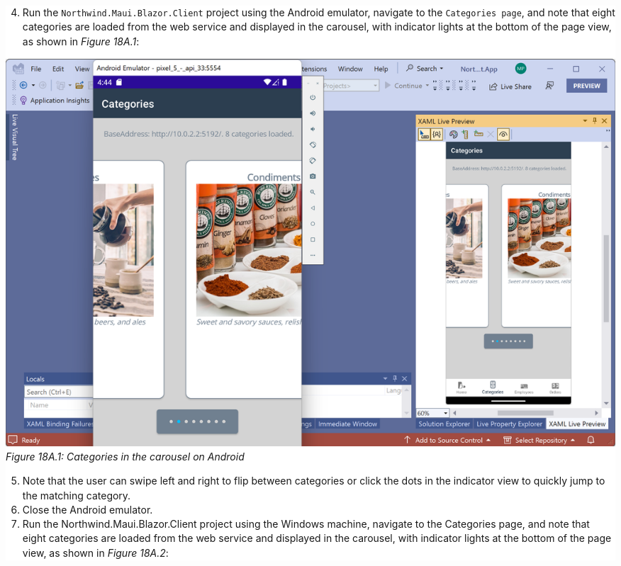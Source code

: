 4.	Run the `Northwind.Maui.Blazor.Client` project using the Android emulator, navigate to the `Categories page`, and note that eight categories are loaded from the web service and displayed in the carousel, with indicator lights at the bottom of the page view, as shown in *Figure 18A.1*:

![Categories in the carousel on Android](assets/B19587_18A_01.png)
*Figure 18A.1: Categories in the carousel on Android*

5.	Note that the user can swipe left and right to flip between categories or click the dots in the indicator view to quickly jump to the matching category.
6.	Close the Android emulator.
7.	Run the Northwind.Maui.Blazor.Client project using the Windows machine, navigate to the Categories page, and note that eight categories are loaded from the web service and displayed in the carousel, with indicator lights at the bottom of the page view, as shown in *Figure 18A.2*:

